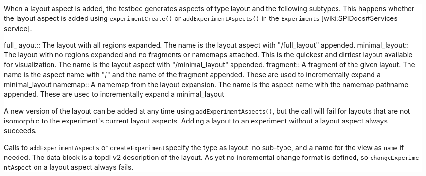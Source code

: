 When a layout aspect is added, the testbed generates aspects of type layout and the following subtypes.  This happens whether the layout aspect is added using `experimentCreate()` or `addExperimentAspects()` in the `Experiments` [wiki:SPIDocs#Services service].

 full_layout::
  The layout with all regions expanded.  The name is the layout aspect with "/full_layout" appended.
 minimal_layout::
  The layout with no regions expanded and no fragments or namemaps attached.  This is the quickest and dirtiest layout available for visualization.  The name is the layout aspect with "/minimal_layout" appended.
 fragment::
  A fragment of the given layout.  The name is the aspect name with "/" and the name of the fragment appended.  These are used to incrementally expand a minimal_layout
 namemap::
  A namemap from the layout expansion.  The name is the aspect name with the namemap pathname appended. These are used to incrementally expand a minimal_layout

A new version of the layout can be added at any time using `addExperimentAspects()`, but the call will fail for layouts that are not isomorphic to the experiment's current layout aspects.  Adding a layout to an experiment without a layout aspect always succeeds.

Calls to `addExperimentAspects` or `createExperiment`specify the type as layout, no sub-type, and a name for the view as `name` if needed.  The data block is a topdl v2 description of the layout.  As yet no incremental change format is defined, so `changeExperimentAspect` on a layout aspect always fails.
 
